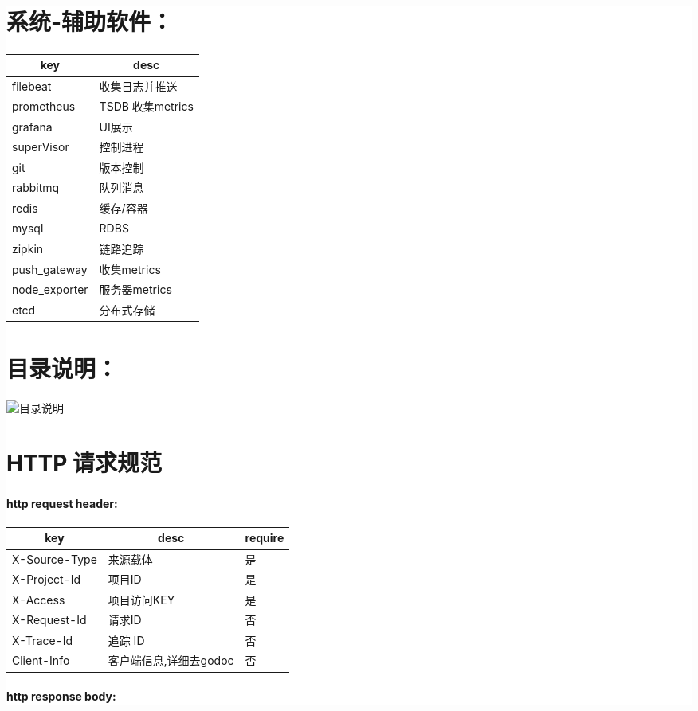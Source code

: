   
# 系统-辅助软件：  
  
| key | desc |  
|---------------|----------------|  
| filebeat | 收集日志并推送 |  
| prometheus | TSDB 收集metrics |  
| grafana | UI展示 |  
| superVisor | 控制进程 |  
| git | 版本控制 |  
| rabbitmq | 队列消息 |  
| redis | 缓存/容器 |  
| mysql | RDBS |  
| zipkin | 链路追踪 |  
| push_gateway | 收集metrics |  
| node_exporter | 服务器metrics |  
| etcd | 分布式存储 |  
  
  
# 目录说明：  
![目录说明](https://github.com/mqzhifu/zgoframe/blob/master/dir_desc.png)  

# HTTP 请求规范


#### http request header:  
  
| key | desc | require |  
|---------------|----------------|---------|  
| X-Source-Type | 来源载体 | 是 |  
| X-Project-Id | 项目ID | 是 |  
| X-Access | 项目访问KEY | 是 |  
| X-Request-Id | 请求ID | 否 |  
| X-Trace-Id | 追踪 ID | 否 |  
| Client-Info | 客户端信息,详细去godoc | 否 |  
  
#### http response body:  
  